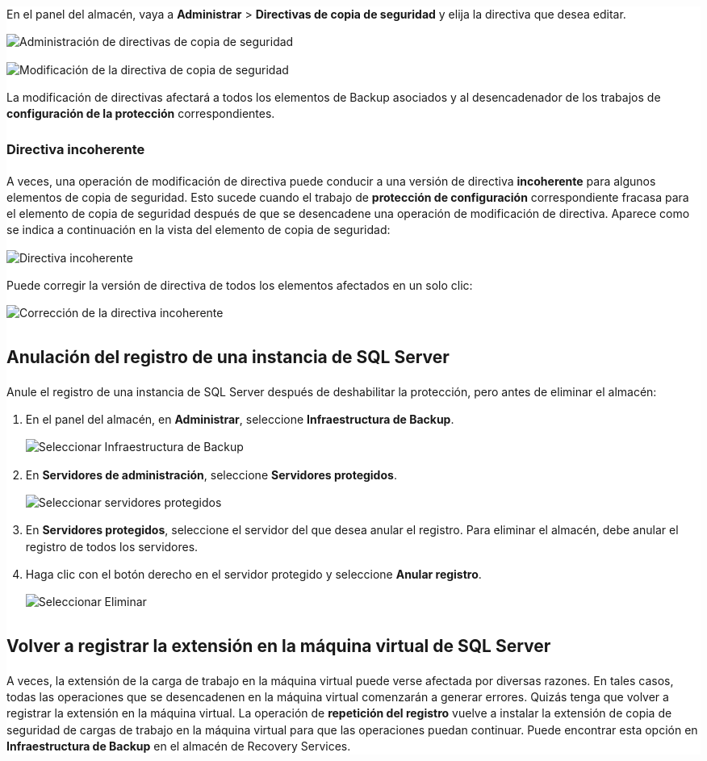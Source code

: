 En el panel del almacén, vaya a **Administrar** > **Directivas de copia de seguridad** y elija la directiva que desea editar.

  ![Administración de directivas de copia de seguridad](./media/backup-azure-sql-database/modify-backup-policy.png)

  ![Modificación de la directiva de copia de seguridad](./media/backup-azure-sql-database/modify-backup-policy-impact.png)

La modificación de directivas afectará a todos los elementos de Backup asociados y al desencadenador de los trabajos de **configuración de la protección** correspondientes.

### <a name="inconsistent-policy"></a>Directiva incoherente

A veces, una operación de modificación de directiva puede conducir a una versión de directiva **incoherente** para algunos elementos de copia de seguridad. Esto sucede cuando el trabajo de **protección de configuración**  correspondiente fracasa para el elemento de copia de seguridad después de que se desencadene una operación de modificación de directiva. Aparece como se indica a continuación en la vista del elemento de copia de seguridad:

  ![Directiva incoherente](./media/backup-azure-sql-database/inconsistent-policy.png)

Puede corregir la versión de directiva de todos los elementos afectados en un solo clic:

  ![Corrección de la directiva incoherente](./media/backup-azure-sql-database/fix-inconsistent-policy.png)

## <a name="unregister-a-sql-server-instance"></a>Anulación del registro de una instancia de SQL Server

Anule el registro de una instancia de SQL Server después de deshabilitar la protección, pero antes de eliminar el almacén:

1. En el panel del almacén, en **Administrar**, seleccione **Infraestructura de Backup**.  

   ![Seleccionar Infraestructura de Backup](./media/backup-azure-sql-database/backup-infrastructure-button.png)

2. En **Servidores de administración**, seleccione **Servidores protegidos**.

   ![Seleccionar servidores protegidos](./media/backup-azure-sql-database/protected-servers.png)

3. En **Servidores protegidos**, seleccione el servidor del que desea anular el registro. Para eliminar el almacén, debe anular el registro de todos los servidores.

4. Haga clic con el botón derecho en el servidor protegido y seleccione **Anular registro**.

   ![Seleccionar Eliminar](./media/backup-azure-sql-database/delete-protected-server.jpg)

## <a name="re-register-extension-on-the-sql-server-vm"></a>Volver a registrar la extensión en la máquina virtual de SQL Server

A veces, la extensión de la carga de trabajo en la máquina virtual puede verse afectada por diversas razones. En tales casos, todas las operaciones que se desencadenen en la máquina virtual comenzarán a generar errores. Quizás tenga que volver a registrar la extensión en la máquina virtual. La operación de **repetición del registro** vuelve a instalar la extensión de copia de seguridad de cargas de trabajo en la máquina virtual para que las operaciones puedan continuar. Puede encontrar esta opción en **Infraestructura de Backup** en el almacén de Recovery Services.
